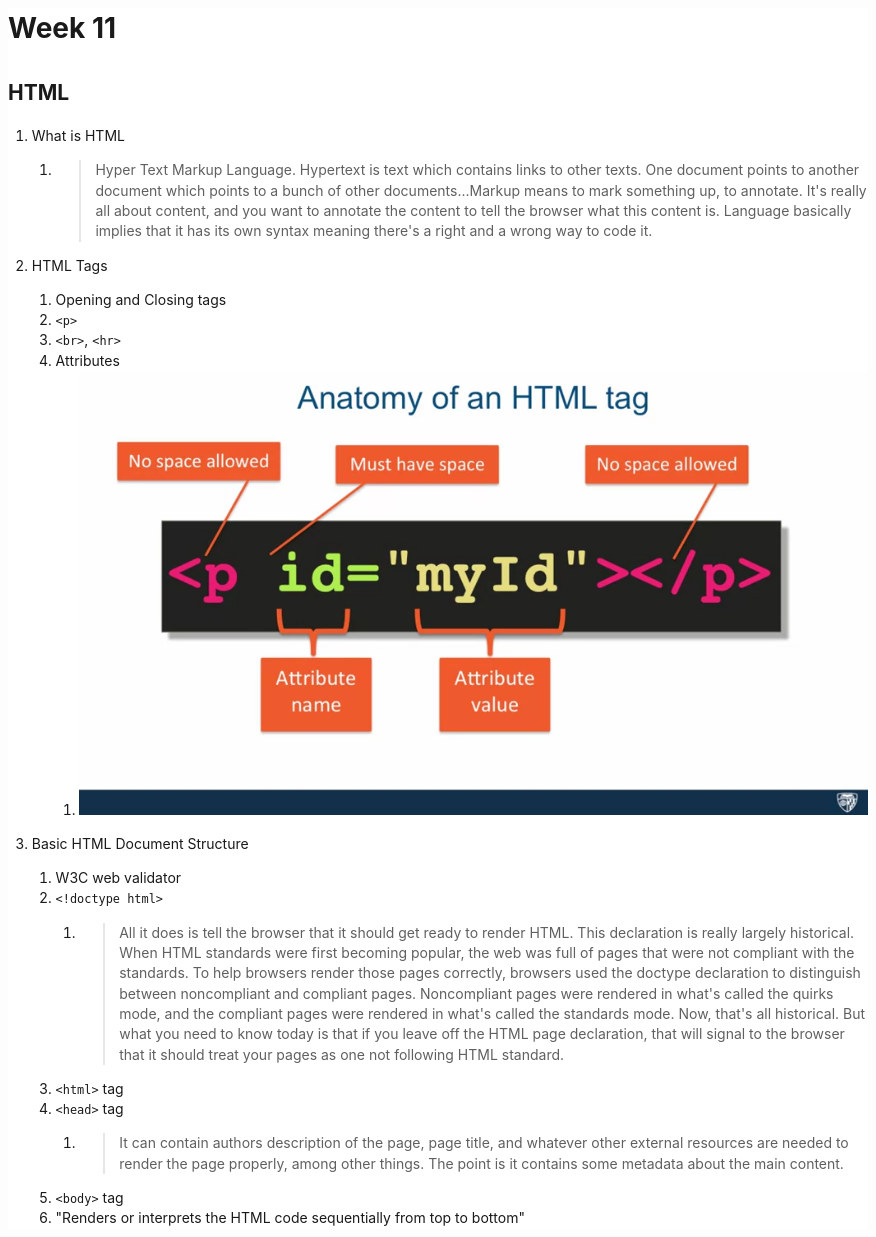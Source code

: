 # Week 11

## HTML

1. What is HTML
   1. > Hyper Text Markup Language. Hypertext is text which contains links to other texts. One document points to another document which points to a bunch of other documents...Markup means to mark something up, to annotate. It's really all about content, and you want to annotate the content to tell the browser what this content is. Language basically implies that it has its own syntax meaning there's a right and a wrong way to code it.

2. HTML Tags
   1. Opening and Closing tags
   2. `<p>`
   3. `<br>`, `<hr>`
   4. Attributes
      1. ![](./attachment/images/html-tags-rule.jpg)

3. Basic HTML Document Structure
   1. W3C web validator
   2. `<!doctype html>`
      1. > All it does is tell the browser that it should get ready to render HTML. This declaration is really largely historical. When HTML standards were first becoming popular, the web was full of pages that were not compliant with the standards. To help browsers render those pages correctly, browsers used the doctype declaration to distinguish between noncompliant and compliant pages. Noncompliant pages were rendered in what's called the quirks mode, and the compliant pages were rendered in what's called the standards mode. Now, that's all historical. But what you need to know today is that if you leave off the HTML page declaration, that will signal to the browser that it should treat your pages as one not following HTML standard.
   3. `<html>` tag
   4. `<head>` tag
      1. > It can contain authors description of the page, page title, and whatever other external resources are needed to render the page properly, among other things. The point is it contains some metadata about the main content.
   5. `<body>` tag
   6. "Renders or interprets the HTML code sequentially from top to bottom"
